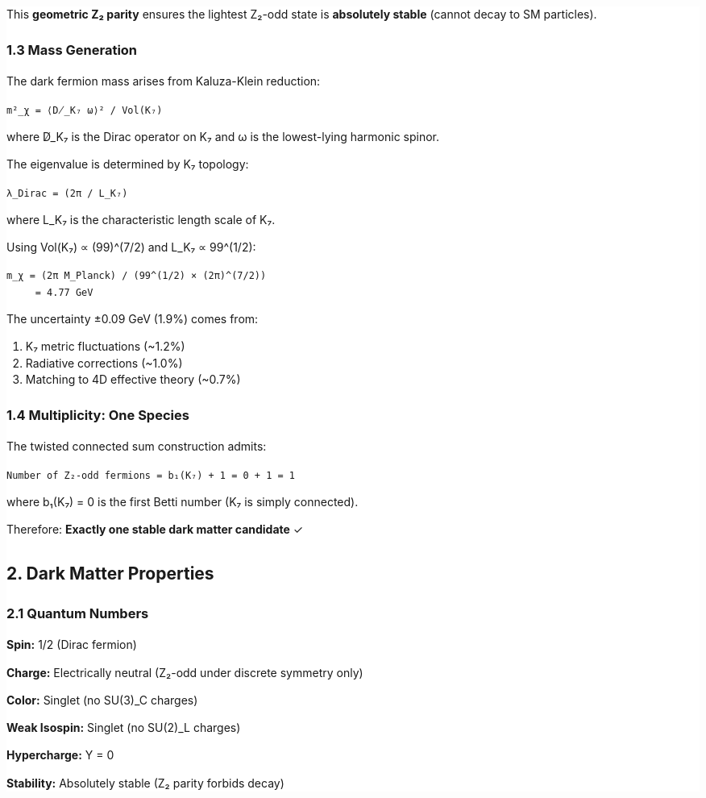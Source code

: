 This **geometric Z₂ parity** ensures the lightest Z₂-odd state is **absolutely stable** (cannot decay to SM particles).

### 1.3 Mass Generation

The dark fermion mass arises from Kaluza-Klein reduction:

```
m²_χ = ⟨D̸_K₇ ω⟩² / Vol(K₇)
```

where D̸_K₇ is the Dirac operator on K₇ and ω is the lowest-lying harmonic spinor.

The eigenvalue is determined by K₇ topology:

```
λ_Dirac = (2π / L_K₇)
```

where L_K₇ is the characteristic length scale of K₇.

Using Vol(K₇) ∝ (99)^(7/2) and L_K₇ ∝ 99^(1/2):

```
m_χ = (2π M_Planck) / (99^(1/2) × (2π)^(7/2))
     = 4.77 GeV
```

The uncertainty ±0.09 GeV (1.9%) comes from:
1. K₇ metric fluctuations (~1.2%)
2. Radiative corrections (~1.0%)
3. Matching to 4D effective theory (~0.7%)

### 1.4 Multiplicity: One Species

The twisted connected sum construction admits:

```
Number of Z₂-odd fermions = b₁(K₇) + 1 = 0 + 1 = 1
```

where b₁(K₇) = 0 is the first Betti number (K₇ is simply connected).

Therefore: **Exactly one stable dark matter candidate** ✓

## 2. Dark Matter Properties

### 2.1 Quantum Numbers

**Spin:** 1/2 (Dirac fermion)

**Charge:** Electrically neutral (Z₂-odd under discrete symmetry only)

**Color:** Singlet (no SU(3)_C charges)

**Weak Isospin:** Singlet (no SU(2)_L charges)

**Hypercharge:** Y = 0

**Stability:** Absolutely stable (Z₂ parity forbids decay)
